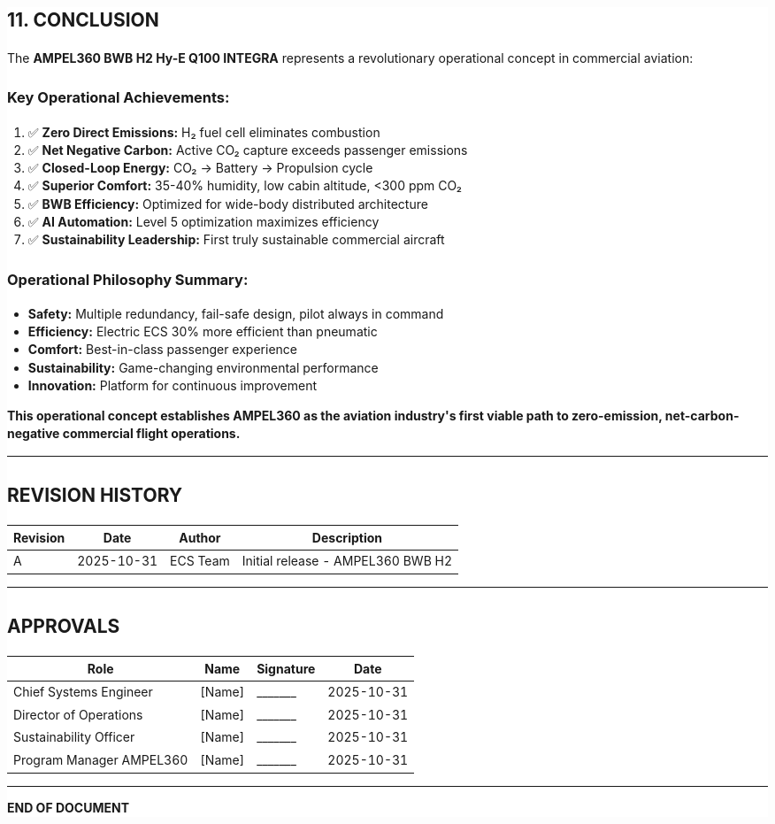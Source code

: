 
## 11. CONCLUSION

The **AMPEL360 BWB H2 Hy-E Q100 INTEGRA** represents a revolutionary operational concept in commercial aviation:

### Key Operational Achievements:
1. ✅ **Zero Direct Emissions:** H₂ fuel cell eliminates combustion
2. ✅ **Net Negative Carbon:** Active CO₂ capture exceeds passenger emissions
3. ✅ **Closed-Loop Energy:** CO₂ → Battery → Propulsion cycle
4. ✅ **Superior Comfort:** 35-40% humidity, low cabin altitude, <300 ppm CO₂
5. ✅ **BWB Efficiency:** Optimized for wide-body distributed architecture
6. ✅ **AI Automation:** Level 5 optimization maximizes efficiency
7. ✅ **Sustainability Leadership:** First truly sustainable commercial aircraft

### Operational Philosophy Summary:
- **Safety:** Multiple redundancy, fail-safe design, pilot always in command
- **Efficiency:** Electric ECS 30% more efficient than pneumatic
- **Comfort:** Best-in-class passenger experience
- **Sustainability:** Game-changing environmental performance
- **Innovation:** Platform for continuous improvement

**This operational concept establishes AMPEL360 as the aviation industry's first viable path to zero-emission, net-carbon-negative commercial flight operations.**

---

## REVISION HISTORY

| Revision | Date       | Author          | Description                        |
|----------|------------|-----------------|------------------------------------|
| A        | 2025-10-31 | ECS Team        | Initial release - AMPEL360 BWB H2  |

---

## APPROVALS

| Role                          | Name              | Signature | Date       |
|-------------------------------|-------------------|-----------|------------|
| Chief Systems Engineer        | [Name]            | _______   | 2025-10-31 |
| Director of Operations        | [Name]            | _______   | 2025-10-31 |
| Sustainability Officer        | [Name]            | _______   | 2025-10-31 |
| Program Manager AMPEL360      | [Name]            | _______   | 2025-10-31 |

---

**END OF DOCUMENT**



